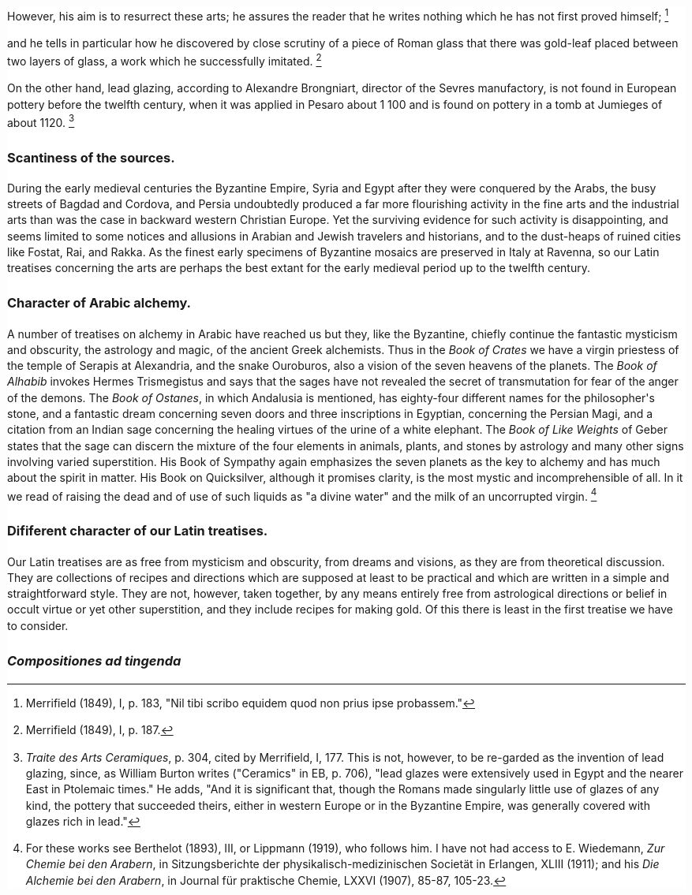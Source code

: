  [^762:2]: Merrifield (1849), I, 183. See also pp. 189-91. 

However, his aim is to resurrect these arts; he assures the reader that he writes nothing which he has not first proved himself; [^762:3] 

 [^762:3]: Merrifield (1849), I, p. 183, "Nil tibi scribo equidem quod non prius ipse probassem." 

and he tells in particular how he discovered by close scrutiny of a piece of Roman glass that there was gold-leaf placed between two layers of glass, a work which he successfully imitated. [^762:4] 

 [^762:4]: Merrifield (1849), I, p. 187.

On the other hand, lead glazing, according to Alexandre Brongniart, director of the Sevres manufactory, is not found in European pottery before the twelfth century, when it was applied in Pesaro about 1 100 and is found on pottery in a tomb at Jumieges of about 1120. [^762:5] 

 [^762:5]: _Traite des Arts Ceramiques_, p. 304, cited by Merrifield, I, 177. This is not, however, to be re-garded as the invention of lead glazing, since, as William Burton writes ("Ceramics" in EB, p. 706), "lead glazes were extensively used in Egypt and the nearer East in Ptolemaic times." He adds, "And it is significant that, though the Romans made singularly little use of glazes of any kind, the pottery that succeeded theirs, either in western Europe or in the Byzantine Empire, was generally covered with glazes rich in lead." 

### Scantiness of the sources.

During the early medieval centuries the Byzantine Empire, Syria and Egypt after they were conquered by the Arabs, the busy streets of Bagdad and Cordova, and Persia undoubtedly produced a far more flourishing activity in the fine arts and the industrial arts than was the case in backward western Christian Europe. Yet the surviving evidence for such activity is disappointing, and seems limited to some notices and allusions in Arabian and Jewish travelers and historians, and to the dust-heaps of ruined cities like Fostat, Rai, and Rakka. As the finest early specimens of Byzantine mosaics are preserved in Italy at Ravenna, so our Latin treatises concerning the arts are perhaps the best extant for the early medieval period up to the twelfth century. 

### Character of Arabic alchemy.

A number of treatises on alchemy in Arabic have reached us but they, like the Byzantine, chiefly continue the fantastic mysticism and obscurity, the astrology and magic, of the ancient Greek alchemists. Thus in the _Book of Crates_ we have a virgin priestess of the temple of Serapis at Alexandria, and the snake Ouroburos, also a vision of the seven heavens of the planets. The _Book of Alhabib_ invokes Hermes Trismegistus and says that the sages have not revealed the secret of transmutation for fear of the anger of the demons. The _Book of Ostanes_, in which Andalusia is mentioned, has eighty-four different names for the philosopher's stone, and a fantastic dream concerning seven doors and three inscriptions in Egyptian, concerning the Persian Magi, and a citation from an Indian sage concerning the healing virtues of the urine of a white elephant. The _Book of Like Weights_ of Geber states that the sage can discern the mixture of the four elements in animals, plants, and stones by astrology and many other signs involving varied superstition. His Book of Sympathy again emphasizes the seven planets as the key to alchemy and has much about the spirit in matter. His Book on Quicksilver, although it promises clarity, is the most mystic and incomprehensible of all. In it we read of raising the dead and of use of such liquids as "a divine water" and the milk of an uncorrupted virgin. [^763:1] 

 [^763:1]: For these works see Berthelot (1893), III, or Lippmann (1919), who follows him. I have not had access to E. Wiedemann, _Zur Chemie bei den Arabern_, in Sitzungsberichte der physikalisch-medizinischen Societät in Erlangen, XLIII (1911); and his _Die Alchemie bei den Arabern_, in Journal für praktische Chemie, LXXVI (1907), 85-87, 105-23.

### Dififerent character of our Latin treatises.

Our Latin treatises are as free from mysticism and obscurity, from dreams and visions, as they are from theoretical discussion. They are collections of recipes and directions which are supposed at least to be practical and which are written in a simple and straightforward style. They are not, however, taken together, by any means entirely free from astrological directions or belief in occult virtue or yet other superstition, and they include recipes for making gold. Of this there is least in the first treatise we have to consider. 

### _Compositiones ad tingenda_


 [^760:1]: Interest in such works was aroused by the almost simultaneous publication of R.Hendrie’s English translation of Theophilus, London, 1847; the publication of the _Mappe clavicula_ in a “Letter from Sir Thomas Phillipps to Albert Way” in Archaeologia, XXXII, 183-244, London, 1847; and the inclusion of Heraclius, _De coloribus et de artibus Romanorum_, in Mrs, Merrifield's Ancient Practice of Painting, London, 1849. Hendrie printed the Latin text of Theophilus with his translation. A.Hg published a revised Latin text with a German translation in 1874, with a fuller account of the MSS.
 [^761:1]: Merrifield (1849), I, 166-74.
 [^761:2]: Berthelot (1893), I, 29. He dated, however, Robert of Chester's translation of Morienus  thirty-eight years too late in that century, mistaking the Spanish for the Christian era. 
 [^761:3]: Berthelot (1893), p. 18. 
 [^762:1]: Berthelot (1893), I, 169.
 [^764:1]: The full title is “Compositiones ad tingenda musiva, pelles et alia, ad deaurandum ferrum, ad mineralia, ad chrysographiam, ad glutina quaedam conficienda, aliaque artium documenta.” The MS, Bibliotheca capituli canonicorum Lucensium, Arm. I, Cod. L, was printed in Muratori, Zntiquitates Italicae, I1 (1739), 364-87. It is described by Berthelot (1893), I, 7-22, whose comparison of it with previous treatises I follow.
 [^764:2]: Berthelot (1888), I, 12. note.
 [^765:1]: Text and some discussion thereof in Archacologia, XXXII (1847), 183-244. Analyzed by Berthelot (1893), I, 23-65. On the Schlestadt MS of the loth century, see Giry in Bibliothcque de l'£cole des Haiites Etudes, XXXV (1878), 209-27. 
 [^765:2]: See recipes 105-93. 
 [^765:3]: Berthelot (1893), I, 57. 
 [^765:4]: Berthelot (1893), I, 61. Others, however, would trace the discovery of alcohol back to Hippolytus. See above, Other christian..., Other tricks and illusions, note.  
 [^765:5]: "Accipies ad experimentum donee primitus discas non multum cum semel facias." 
 [^766:1]: "Absconde sanctum et nulli tradendum secretum neque alicui dederis propheta." 
 [^766:2]: Berthelot (1893), I, 303-4.
 [^767:1]: Item 265.
 [^767:2]: Item 290. 
 [^767:3]: Item 289, 
 [^768:1]: _De coloribus et artibus Romanorum_, I, iv. I have somewhat altered Mrs. Merrifield's translation (I, i86). 
 [^768:2]: _De coloribus et artibus Romanorum_, I, xi; Mrs. Merrifield (1849), I, 189-91. 
 [^768:3]: _De coloribus et artibus Romanorum_, I, xii:  
 [^768:4]: _Schedula diversarum artium_, III, 98. 
 [^768:5]: _Schedula diversarum artium_, III, 94- 
 [^768:6]: _Schedula diversarum artium_, III, 21.
 [^769:1]: Berthelot (1893), I, 63. His French translation omits some of the Latin text as published in _Archaeologia_, cap. 288. 
 [^769:2]: "Cardan's concentric circles," according to Berthelot (1893), I, 64
 [^770:1]: Berthelot (1893), I, 55.
 [^770:2]: II, prologus (closing passage). "Huius ergo imitator desiderans fore, apprehendi atrium agiae Sophiae conspicorque cellulam diversorum colorum omnimodo varietate refertam et monstrantem singulorum utilitatem ac naturam. Quo mox inobservato pede ingressus, replevi armariolum cordis mei sufficienter ex omnibus, quae diligenti experientia sigillatim perscrutatus, cuncta visu manibusque probata satis lucide tuo studio commen- davi absque invidia. Verum quoniam huiusmodi picturae usus perspicax non valet esse, quasi curiosus explorator omnibus modis elaboravi cognoscere, quo artis ingenio et colorum varietas opus decoraret, et lucem diei solisque radios non repelleret. Huic exercitio dans operam vitri natu- ram comprehendo, eiusque solius usu et varietate id effici posse considero, quod artificium, sicut visum et auditum didici, studio tuo indagare curavi." Ilg's Latin text (1874). 
 [^770:3]: III, 47.
 [^771:1]: I have followed Ilg's rather than Hendrie's text; III, 48. 
 [^772:1]: Hendrie (1847), pp. 432-3.
 [^772:2]: Ernst von Meyer, History of Chemistry, 1906.
 [^773:1]: Migne, PL 146, 583-4. Some accused the bishop of resort to magic arts: Ibid., 606. 
 [^773:2]: W.Stubbs, in RS LXIII, p. cix. C.L.Barnes, _Science in Early England_, in Smithsonian Report for 1895, p. 732. Of the alchemy ascribed to Dunstan, Elias Ashmole remarked in his _Theatrum Chemicum Britannicum_, 1652, "He who shall have the happinass to meet with St-Dunstan's work _De occulta philosophia_ . . . may therein read such stories as will make him amazed to think what stupendous and immense things are to be performed by virtue of the Philosopher's Mercury, of which a taste only and no more."  
 [^773:3]: Berthelot (1893), I, 234.
 [^773:4]: Karpinski (1915), pp. 26-30; Haskins, EHR, XXX (1915), 62-5.
 [^774:1]: Berlin 956, 12th century, “Hic incipit alchamia. Accipe CCCC ova gauline que generata sunt et facta in mense martii.../... ut recentiora sint semper et calidiora. Explicit alchamia.’ The titles of the last three chapters are, “de iiii ollis, de cognitione, de observatione stestarum.” I have not seen the MS but follow Rose's description in the Berlin MSS catalogue.